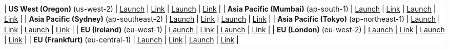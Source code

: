 | **US West (Oregon)** (us-west-2)           | [Launch](https://console.aws.amazon.com/cloudformation/home?region=us-west-2#/stacks/new?stackName=S3F2&templateURL=https://solution-builders-us-west-2.s3.us-west-2.amazonaws.com/frontend-discovery-service/latest/template.yaml)                | [Link](https://solution-builders-us-west-2.s3.us-west-2.amazonaws.com/frontend-discovery-service/latest/template.yaml)           | [Launch](https://console.aws.amazon.com/cloudformation/home?region=us-west-2#/stacks/new?stackName=S3F2-Role&templateURL=https://solution-builders-us-west-2.s3.us-west-2.amazonaws.com/frontend-discovery-service/latest/role.yaml)                | [Link](https://solution-builders-us-west-2.s3.us-west-2.amazonaws.com/frontend-discovery-service/latest/role.yaml)           |
| **Asia Pacific (Mumbai)** (ap-south-1)     | [Launch](https://console.aws.amazon.com/cloudformation/home?region=ap-south-1#/stacks/new?stackName=S3F2&templateURL=https://solution-builders-ap-south-1.s3.ap-south-1.amazonaws.com/frontend-discovery-service/latest/template.yaml)             | [Link](https://solution-builders-ap-south-1.s3.ap-south-1.amazonaws.com/frontend-discovery-service/latest/template.yaml)         | [Launch](https://console.aws.amazon.com/cloudformation/home?region=ap-south-1#/stacks/new?stackName=S3F2-Role&templateURL=https://solution-builders-ap-south-1.s3.ap-south-1.amazonaws.com/frontend-discovery-service/latest/role.yaml)             | [Link](https://solution-builders-ap-south-1.s3.ap-south-1.amazonaws.com/frontend-discovery-service/latest/role.yaml)         |
| **Asia Pacific (Sydney)** (ap-southeast-2) | [Launch](https://console.aws.amazon.com/cloudformation/home?region=ap-southeast-2#/stacks/new?stackName=S3F2&templateURL=https://solution-builders-ap-southeast-2.s3.ap-southeast-2.amazonaws.com/frontend-discovery-service/latest/template.yaml) | [Link](https://solution-builders-ap-southeast-2.s3.ap-southeast-2.amazonaws.com/frontend-discovery-service/latest/template.yaml) | [Launch](https://console.aws.amazon.com/cloudformation/home?region=ap-southeast-2#/stacks/new?stackName=S3F2-Role&templateURL=https://solution-builders-ap-southeast-2.s3.ap-southeast-2.amazonaws.com/frontend-discovery-service/latest/role.yaml) | [Link](https://solution-builders-ap-southeast-2.s3.ap-southeast-2.amazonaws.com/frontend-discovery-service/latest/role.yaml) |
| **Asia Pacific (Tokyo)** (ap-northeast-1)  | [Launch](https://console.aws.amazon.com/cloudformation/home?region=ap-northeast-1#/stacks/new?stackName=S3F2&templateURL=https://solution-builders-ap-northeast-1.s3.ap-northeast-1.amazonaws.com/frontend-discovery-service/latest/template.yaml) | [Link](https://solution-builders-ap-northeast-1.s3.ap-northeast-1.amazonaws.com/frontend-discovery-service/latest/template.yaml) | [Launch](https://console.aws.amazon.com/cloudformation/home?region=ap-northeast-1#/stacks/new?stackName=S3F2-Role&templateURL=https://solution-builders-ap-northeast-1.s3.ap-northeast-1.amazonaws.com/frontend-discovery-service/latest/role.yaml) | [Link](https://solution-builders-ap-northeast-1.s3.ap-northeast-1.amazonaws.com/frontend-discovery-service/latest/role.yaml) |
| **EU (Ireland)** (eu-west-1)               | [Launch](https://console.aws.amazon.com/cloudformation/home?region=eu-west-1#/stacks/new?stackName=S3F2&templateURL=https://solution-builders-eu-west-1.s3.eu-west-1.amazonaws.com/frontend-discovery-service/latest/template.yaml)                | [Link](https://solution-builders-eu-west-1.s3.eu-west-1.amazonaws.com/frontend-discovery-service/latest/template.yaml)           | [Launch](https://console.aws.amazon.com/cloudformation/home?region=eu-west-1#/stacks/new?stackName=S3F2-Role&templateURL=https://solution-builders-eu-west-1.s3.eu-west-1.amazonaws.com/frontend-discovery-service/latest/role.yaml)                | [Link](https://solution-builders-eu-west-1.s3.eu-west-1.amazonaws.com/frontend-discovery-service/latest/role.yaml)           |
| **EU (London)** (eu-west-2)                | [Launch](https://console.aws.amazon.com/cloudformation/home?region=eu-west-2#/stacks/new?stackName=S3F2&templateURL=https://solution-builders-eu-west-2.s3.eu-west-2.amazonaws.com/frontend-discovery-service/latest/template.yaml)                | [Link](https://solution-builders-eu-west-2.s3.eu-west-2.amazonaws.com/frontend-discovery-service/latest/template.yaml)           | [Launch](https://console.aws.amazon.com/cloudformation/home?region=eu-west-2#/stacks/new?stackName=S3F2-Role&templateURL=https://solution-builders-eu-west-2.s3.eu-west-2.amazonaws.com/frontend-discovery-service/latest/role.yaml)                | [Link](https://solution-builders-eu-west-2.s3.eu-west-2.amazonaws.com/frontend-discovery-service/latest/role.yaml)           |
| **EU (Frankfurt)** (eu-central-1)          | [Launch](https://console.aws.amazon.com/cloudformation/home?region=eu-central-1#/stacks/new?stackName=S3F2&templateURL=https://solution-builders-eu-central-1.s3.eu-central-1.amazonaws.com/frontend-discovery-service/latest/template.yaml)       | [Link](https://solution-builders-eu-central-1.s3.eu-central-1.amazonaws.com/frontend-discovery-service/latest/template.yaml)     | [Launch](https://console.aws.amazon.com/cloudformation/home?region=eu-central-1#/stacks/new?stackName=S3F2-Role&templateURL=https://solution-builders-eu-central-1.s3.eu-central-1.amazonaws.com/frontend-discovery-service/latest/role.yaml)       | [Link](https://solution-builders-eu-central-1.s3.eu-central-1.amazonaws.com/frontend-discovery-service/latest/role.yaml)     |